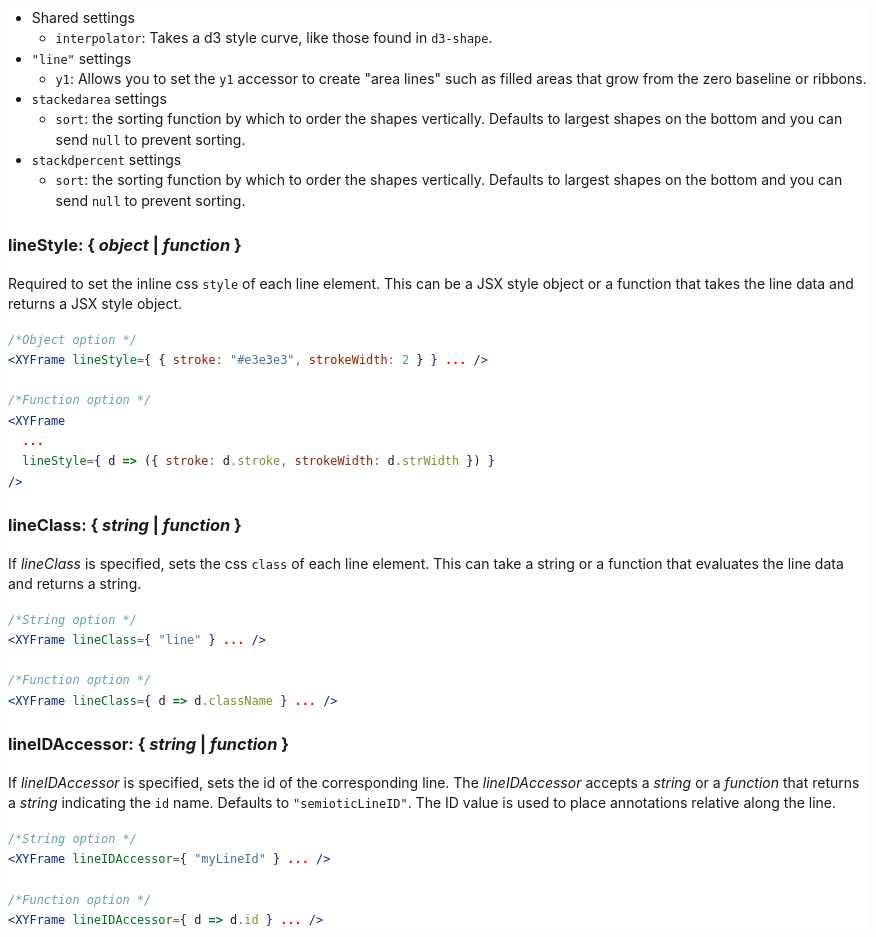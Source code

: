 - Shared settings
  - `interpolator`: Takes a d3 style curve, like those found in `d3-shape`.
- `"line"` settings
  - `y1`: Allows you to set the `y1` accessor to create "area lines" such as filled areas that grow from the zero baseline or ribbons.
- `stackedarea` settings
  - `sort`: the sorting function by which to order the shapes vertically. Defaults to largest shapes on the bottom and you can send `null` to prevent sorting.
- `stackdpercent` settings
  - `sort`: the sorting function by which to order the shapes vertically. Defaults to largest shapes on the bottom and you can send `null` to prevent sorting.

### lineStyle: { _object_ | _function_ }

Required to set the inline css `style` of each line element. This can be a JSX style object or a function that takes the line data and returns a JSX style object.

```jsx
/*Object option */
<XYFrame lineStyle={ { stroke: "#e3e3e3", strokeWidth: 2 } } ... />

/*Function option */
<XYFrame
  ...
  lineStyle={ d => ({ stroke: d.stroke, strokeWidth: d.strWidth }) }
/>
```

### lineClass: { _string_ | _function_ }

If _lineClass_ is specified, sets the css `class` of each line element. This can take a string or a function that evaluates the line data and returns a string.

```jsx
/*String option */
<XYFrame lineClass={ "line" } ... />

/*Function option */
<XYFrame lineClass={ d => d.className } ... />
```

### lineIDAccessor: { _string_ | _function_ }

If _lineIDAccessor_ is specified, sets the id of the corresponding line. The _lineIDAccessor_ accepts a _string_ or a _function_ that returns a _string_ indicating the `id` name. Defaults to `"semioticLineID"`. The ID value is used to place annotations relative along the line.

```jsx
/*String option */
<XYFrame lineIDAccessor={ "myLineId" } ... />

/*Function option */
<XYFrame lineIDAccessor={ d => d.id } ... />
```
